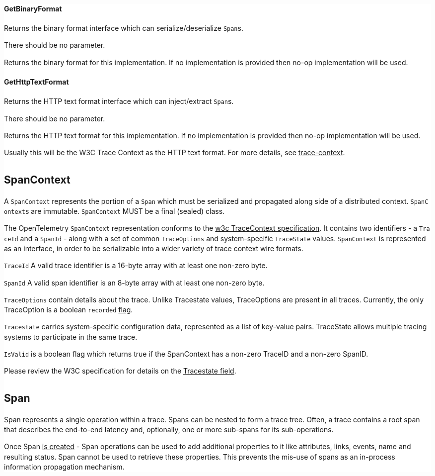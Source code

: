 #### GetBinaryFormat
Returns the binary format interface which can serialize/deserialize `Span`s.

There should be no parameter.

Returns the binary format for this implementation. If no implementation is provided
then no-op implementation will be used.

#### GetHttpTextFormat
Returns the HTTP text format interface which can inject/extract `Span`s.

There should be no parameter.

Returns the HTTP text format for this implementation. If no implementation is provided
then no-op implementation will be used.

Usually this will be the W3C Trace Context as the HTTP text format. For more details, see
[trace-context](https://github.com/w3c/trace-context).

## SpanContext
A `SpanContext` represents the portion of a `Span` which must be serialized and propagated along side of a distributed context. `SpanContext`s are immutable. `SpanContext` MUST be a final (sealed) class.

The OpenTelemetry `SpanContext` representation conforms to the [w3c TraceContext specification](https://www.w3.org/TR/trace-context/). It contains two identifiers - a `TraceId` and a `SpanId` - along with a set of common `TraceOptions` and system-specific `TraceState` values. `SpanContext` is represented as an interface, in order to be serializable into a wider variety of trace context wire formats. 

`TraceId` A valid trace identifier is a 16-byte array with at least one non-zero byte.

`SpanId` A valid span identifier is an 8-byte array with at least one non-zero byte.

`TraceOptions` contain details about the trace. Unlike Tracestate values, TraceOptions are present in all traces. Currently, the only TraceOption is a boolean `recorded` [flag](https://www.w3.org/TR/trace-context/#recorded-flag-00000001).

`Tracestate` carries system-specific configuration data, represented as a list of key-value pairs. TraceState allows multiple tracing systems to participate in the same trace. 

`IsValid` is a boolean flag which returns true if the SpanContext has a non-zero TraceID and a non-zero SpanID.

Please review the W3C specification for details on the [Tracestate field](https://www.w3.org/TR/trace-context/#tracestate-field).

## Span

Span represents a single operation within a trace. Spans can be nested to form a
trace tree. Often, a trace contains a root span that describes the end-to-end
latency and, optionally, one or more sub-spans for its sub-operations.

Once Span [is created](#span-creation) - Span operations can be used to add
additional properties to it like attributes, links, events, name and resulting
status. Span cannot be used to retrieve these properties. This prevents the
mis-use of spans as an in-process information propagation mechanism.
